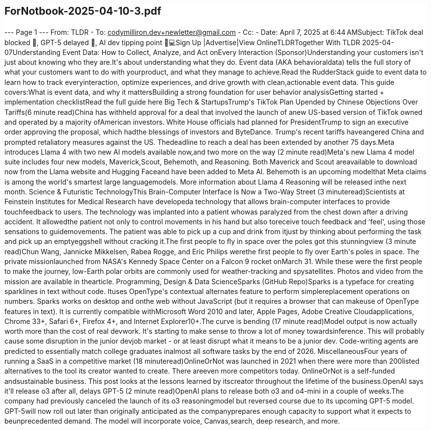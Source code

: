 
## ForNotbook-2025-04-10-3.pdf

--- Page 1 ---
From: TLDR - To: codymilliron.dev+newletter@gmail.com - Cc:  - Date: April 7, 2025 at 6:44 AMSubject: TikTok deal blocked 
📱, GPT-5 delayed 
🤖, AI dev tipping point 
👨💻Sign Up |Advertise|View OnlineTLDRTogether With 
TLDR 2025-04-07Understanding Event Data: How to Collect, Analyze, and Act onEvery Interaction (Sponsor)Understanding your customers isn't just about knowing who they are.It's about understanding what they do. Event data (AKA behavioraldata) tells the full story of what your customers want to do with yourproduct, and what they manage to achieve.Read the RudderStack guide to event data to learn how to track everyinteraction, optimize experiences, and drive growth with clean,actionable event data. This guide covers:What is event data, and why it mattersBuilding a strong foundation for user behavior analysisGetting started + implementation checklistRead the full guide here
Big Tech & StartupsTrump's TikTok Plan Upended by Chinese Objections Over Tariffs(6 minute read)China has withheld approval for a deal that involved the launch of anew US-based version of TikTok owned and operated by a majority ofAmerican investors. White House oﬃcials had planned for PresidentTrump to sign an executive order approving the proposal, which hadthe blessings of investors and ByteDance. Trump's recent tariﬀs haveangered China and prompted retaliatory measures against the US. Thedeadline to reach a deal has been extended by another 75 days.Meta introduces Llama 4 with two new AI models available now,and two more on the way (2 minute read)Meta's new Llama 4 model suite includes four new models, Maverick,Scout, Behemoth, and Reasoning. Both Maverick and Scout areavailable to download now from the Llama website and Hugging Faceand have been added to Meta AI. Behemoth is an upcoming modelthat Meta claims is among the world's smartest large languagemodels. More information about Llama 4 Reasoning will be released inthe next month.
Science & Futuristic TechnologyThis Brain-Computer Interface Is Now a Two-Way Street (3 minuteread)Scientists at Feinstein Institutes for Medical Research have developeda technology that allows brain-computer interfaces to provide touchfeedback to users. The technology was implanted into a patient whowas paralyzed from the chest down after a driving accident. It allowedthe patient not only to control movements in his hand but also toreceive touch feedback and 'feel', using those sensations to guidemovements. The patient was able to pick up a cup and drink from itjust by thinking about performing the task and pick up an emptyeggshell without cracking it.The ﬁrst people to ﬂy in space over the poles got this stunningview (3 minute read)Chun Wang, Jannicke Mikkelsen, Rabea Rogge, and Eric Philips werethe ﬁrst people to ﬂy over Earth's poles in space. The private missionlaunched from NASA's Kennedy Space Center on a Falcon 9 rocket onMarch 31. While these were the ﬁrst people to make the journey, low-Earth polar orbits are commonly used for weather-tracking and spysatellites. Photos and video from the mission are available in thearticle.
Programming, Design & Data ScienceSparks (GitHub Repo)Sparks is a typeface for creating sparklines in text without code. Ituses OpenType's contextual alternates feature to perform simplereplacement operations on numbers. Sparks works on desktop and onthe web without JavaScript (but it requires a browser that can makeuse of OpenType features in text). It is currently compatible withMicrosoft Word 2010 and later, Apple Pages, Adobe Creative Cloudapplications, Chrome 33+, Safari 6+, Firefox 4+, and Internet Explorer10+.The curve is bending (17 minute read)Model output is now actually worth more than the cost of real devwork. It's starting to make sense to throw a lot of money towardsinference. This will probably cause some disruption in the junior devjob market - or at least disrupt what it means to be a junior dev. Code-writing agents are predicted to essentially match college graduates inalmost all software tasks by the end of 2026.
MiscellaneousFour years of running a SaaS in a competitive market (18 minuteread)OnlineOrNot was launched in 2021 when there were more than 200listed alternatives to the tool its creator wanted to create. There areeven more competitors today. OnlineOrNot is a self-funded andsustainable business. This post looks at the lessons learned by itscreator throughout the lifetime of the business.OpenAI says it'll release o3 after all, delays GPT-5 (2 minute read)OpenAI plans to release both o3 and o4-mini in a couple of weeks.The company had previously canceled the launch of its o3 reasoningmodel but reversed course due to its upcoming GPT-5 model. GPT-5will now roll out later than originally anticipated as the companyprepares enough capacity to support what it expects to beunprecedented demand. The model will incorporate voice, Canvas,search, deep research, and more.